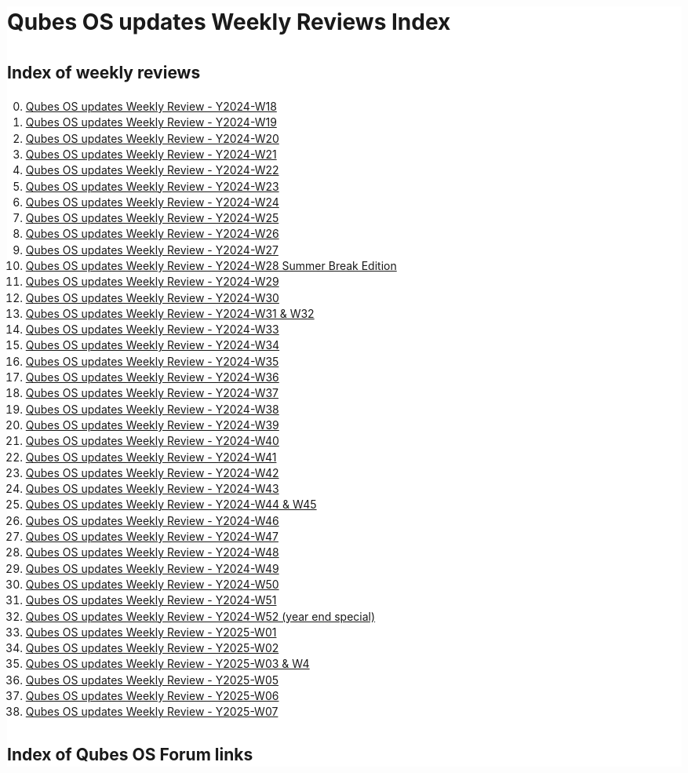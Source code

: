 # Qubes OS updates Weekly Reviews Index

## Index of weekly reviews

0. [Qubes OS updates Weekly Review - Y2024-W18](#qubes-os-updates-weekly-review-y2024-w18)
0. [Qubes OS updates Weekly Review - Y2024-W19](#qubes-os-updates-weekly-review-y2024-w19)
0. [Qubes OS updates Weekly Review - Y2024-W20](#qubes-os-updates-weekly-review-y2024-w20)
0. [Qubes OS updates Weekly Review - Y2024-W21](#qubes-os-updates-weekly-review-y2024-w21)
0. [Qubes OS updates Weekly Review - Y2024-W22](#qubes-os-updates-weekly-review-y2024-w22)
0. [Qubes OS updates Weekly Review - Y2024-W23](#qubes-os-updates-weekly-review-y2024-w23)
0. [Qubes OS updates Weekly Review - Y2024-W24](#qubes-os-updates-weekly-review-y2024-w24)
0. [Qubes OS updates Weekly Review - Y2024-W25](#qubes-os-updates-weekly-review-y2024-w25)
0. [Qubes OS updates Weekly Review - Y2024-W26](#qubes-os-updates-weekly-review-y2024-w26)
0. [Qubes OS updates Weekly Review - Y2024-W27](#qubes-os-updates-weekly-review-y2024-w27)
0. [Qubes OS updates Weekly Review - Y2024-W28 Summer Break Edition](#qubes-os-updates-weekly-review-y2024-w28-summer-break-edition)
0. [Qubes OS updates Weekly Review - Y2024-W29](#qubes-os-updates-weekly-review-y2024-w29)
0. [Qubes OS updates Weekly Review - Y2024-W30](#qubes-os-updates-weekly-review-y2024-w30)
0. [Qubes OS updates Weekly Review - Y2024-W31 & W32](#qubes-os-updates-weekly-review-y2024-w31-w32)
0. [Qubes OS updates Weekly Review - Y2024-W33](#qubes-os-updates-weekly-review-y2024-w33)
0. [Qubes OS updates Weekly Review - Y2024-W34](#qubes-os-updates-weekly-review-y2024-w34)
0. [Qubes OS updates Weekly Review - Y2024-W35](#qubes-os-updates-weekly-review-y2024-w35)
0. [Qubes OS updates Weekly Review - Y2024-W36](#qubes-os-updates-weekly-review-y2024-w36)
0. [Qubes OS updates Weekly Review - Y2024-W37](#qubes-os-updates-weekly-review-y2024-w37)
0. [Qubes OS updates Weekly Review - Y2024-W38](#qubes-os-updates-weekly-review-y2024-w38)
0. [Qubes OS updates Weekly Review - Y2024-W39](#qubes-os-updates-weekly-review-y2024-w39)
0. [Qubes OS updates Weekly Review - Y2024-W40](#qubes-os-updates-weekly-review-y2024-w40)
0. [Qubes OS updates Weekly Review - Y2024-W41](#qubes-os-updates-weekly-review-y2024-w41)
0. [Qubes OS updates Weekly Review - Y2024-W42](#qubes-os-updates-weekly-review-y2024-w42)
0. [Qubes OS updates Weekly Review - Y2024-W43](#qubes-os-updates-weekly-review-y2024-w43)
0. [Qubes OS updates Weekly Review - Y2024-W44 & W45](#qubes-os-updates-weekly-review-y2024-w44-w45)
0. [Qubes OS updates Weekly Review - Y2024-W46](#qubes-os-updates-weekly-review-y2024-w46)
0. [Qubes OS updates Weekly Review - Y2024-W47](#qubes-os-updates-weekly-review-y2024-w47)
0. [Qubes OS updates Weekly Review - Y2024-W48](#qubes-os-updates-weekly-review-y2024-w48)
0. [Qubes OS updates Weekly Review - Y2024-W49](#qubes-os-updates-weekly-review-y2024-w49)
0. [Qubes OS updates Weekly Review - Y2024-W50](#qubes-os-updates-weekly-review-y2024-w50)
0. [Qubes OS updates Weekly Review - Y2024-W51](#qubes-os-updates-weekly-review-y2024-w51)
0. [Qubes OS updates Weekly Review - Y2024-W52 (year end special)](#qubes-os-updates-weekly-review-y2024-w52-year-end-special)
0. [Qubes OS updates Weekly Review - Y2025-W01](#qubes-os-updates-weekly-review-y2025-w01)
0. [Qubes OS updates Weekly Review - Y2025-W02](#qubes-os-updates-weekly-review-y2025-w02)
0. [Qubes OS updates Weekly Review - Y2025-W03 & W4](#qubes-os-updates-weekly-review-y2025-w03-w4)
0. [Qubes OS updates Weekly Review - Y2025-W05](#qubes-os-updates-weekly-review-y2025-w05)
0. [Qubes OS updates Weekly Review - Y2025-W06](#qubes-os-updates-weekly-review-y2025-w06)
0. [Qubes OS updates Weekly Review - Y2025-W07](#qubes-os-updates-weekly-review-y2025-w07)

## Index of Qubes OS Forum links
